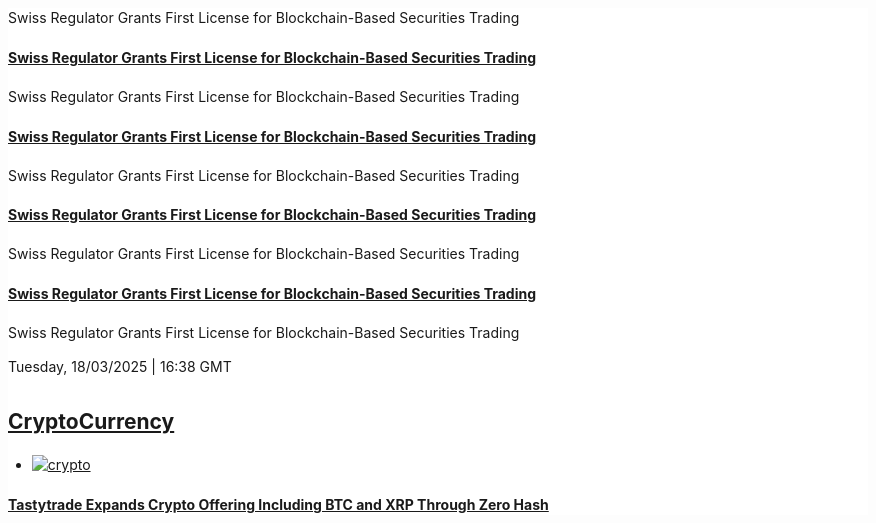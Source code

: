 
Swiss Regulator Grants First License for Blockchain-Based Securities Trading


#### [Swiss Regulator Grants First License for Blockchain-Based Securities Trading](https://www.financemagnates.com/forex/swiss-regulator-grants-first-license-for-blockchain-based-securities-trading/)


Swiss Regulator Grants First License for Blockchain-Based Securities Trading


#### [Swiss Regulator Grants First License for Blockchain-Based Securities Trading](https://www.financemagnates.com/forex/swiss-regulator-grants-first-license-for-blockchain-based-securities-trading/)


Swiss Regulator Grants First License for Blockchain-Based Securities Trading


#### [Swiss Regulator Grants First License for Blockchain-Based Securities Trading](https://www.financemagnates.com/forex/swiss-regulator-grants-first-license-for-blockchain-based-securities-trading/)


Swiss Regulator Grants First License for Blockchain-Based Securities Trading


#### [Swiss Regulator Grants First License for Blockchain-Based Securities Trading](https://www.financemagnates.com/forex/swiss-regulator-grants-first-license-for-blockchain-based-securities-trading/)


Swiss Regulator Grants First License for Blockchain-Based Securities Trading



Tuesday, 18/03/2025 \| 16:38 GMT



## [CryptoCurrency](https://www.financemagnates.com/cryptocurrency/)

- [![crypto](https://images.financemagnates.com/images/crypto_id_7dcbb49e-2f97-4ef2-97bb-fb0bcd0dbd88_size50.jpg?v=1742461880984)](https://www.financemagnates.com/cryptocurrency/tastytrade-expands-crypto-offering-including-btc-and-xrp-through-zero-hash)





#### [Tastytrade Expands Crypto Offering Including BTC and XRP Through Zero Hash](https://www.financemagnates.com/cryptocurrency/tastytrade-expands-crypto-offering-including-btc-and-xrp-through-zero-hash/)
